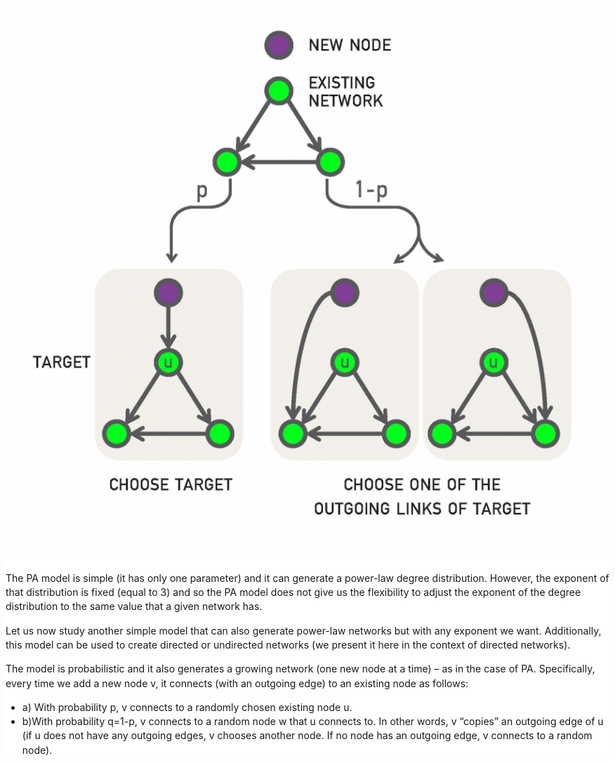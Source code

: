 ![M5L12_Fig05](imgs/M5L12_Fig05.jpeg)

The PA model is simple (it has only one parameter) and it can generate a power-law degree distribution. However, the exponent of that distribution is fixed (equal to 3) and so the PA model does not give us the flexibility to adjust the exponent of the degree distribution to the same value that a given network has.

Let us now study another simple model that can also generate power-law networks but with any exponent we want. Additionally, this model can be used to create directed or undirected networks (we present it here in the context of directed networks).

The model is probabilistic and it also generates a growing network (one new node at a time) – as in the case of PA. Specifically, every time we add a new node v, it connects (with an outgoing edge) to an existing node as follows:
- a) With probability p, v connects to a randomly chosen existing node u.
- b)With probability q=1-p, v connects to a random node w that u connects to. In other words, v “copies” an outgoing edge of u (if u does not have any outgoing edges, v chooses another node. If no node has an outgoing edge, v connects to a random node).
